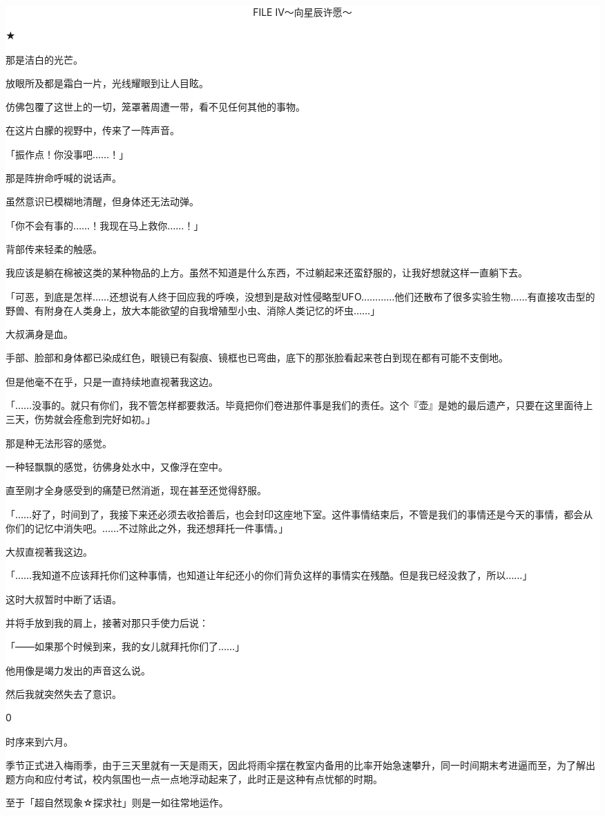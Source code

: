 <p align="center">FILE IV～向星辰许愿～</p>

★

那是洁白的光芒。

放眼所及都是霜白一片，光线耀眼到让人目眩。

仿佛包覆了这世上的一切，笼罩著周遭一带，看不见任何其他的事物。

在这片白朦的视野中，传来了一阵声音。

「振作点！你没事吧……！」

那是阵拚命呼喊的说话声。

虽然意识已模糊地清醒，但身体还无法动弹。

「你不会有事的……！我现在马上救你……！」

背部传来轻柔的触感。

我应该是躺在棉被这类的某种物品的上方。虽然不知道是什么东西，不过躺起来还蛮舒服的，让我好想就这样一直躺下去。

「可恶，到底是怎样……还想说有人终于回应我的呼唤，没想到是敌对性侵略型UFO…………他们还散布了很多实验生物……有直接攻击型的野兽、有附身在人类身上，放大本能欲望的自我增殖型小虫、消除人类记忆的坏虫……」

大叔满身是血。

手部、脸部和身体都已染成红色，眼镜已有裂痕、镜框也已弯曲，底下的那张脸看起来苍白到现在都有可能不支倒地。

但是他毫不在乎，只是一直持续地直视著我这边。

「……没事的。就只有你们，我不管怎样都要救活。毕竟把你们卷进那件事是我们的责任。这个『壶』是她的最后遗产，只要在这里面待上三天，伤势就会痊愈到完好如初。」

那是种无法形容的感觉。

一种轻飘飘的感觉，彷佛身处水中，又像浮在空中。

直至刚才全身感受到的痛楚已然消逝，现在甚至还觉得舒服。

「……好了，时间到了，我接下来还必须去收拾善后，也会封印这座地下室。这件事情结束后，不管是我们的事情还是今天的事情，都会从你们的记忆中消失吧。……不过除此之外，我还想拜托一件事情。」

大叔直视著我这边。

「……我知道不应该拜托你们这种事情，也知道让年纪还小的你们背负这样的事情实在残酷。但是我已经没救了，所以……」

这时大叔暂时中断了话语。

并将手放到我的肩上，接著对那只手使力后说：

「——如果那个时候到来，我的女儿就拜托你们了……」

他用像是竭力发出的声音这么说。

然后我就突然失去了意识。

0

时序来到六月。

季节正式进入梅雨季，由于三天里就有一天是雨天，因此将雨伞摆在教室内备用的比率开始急速攀升，同一时间期末考进逼而至，为了解出题方向和应付考试，校内氛围也一点一点地浮动起来了，此时正是这种有点忧郁的时期。

至于「超自然现象☆探求社」则是一如往常地运作。
